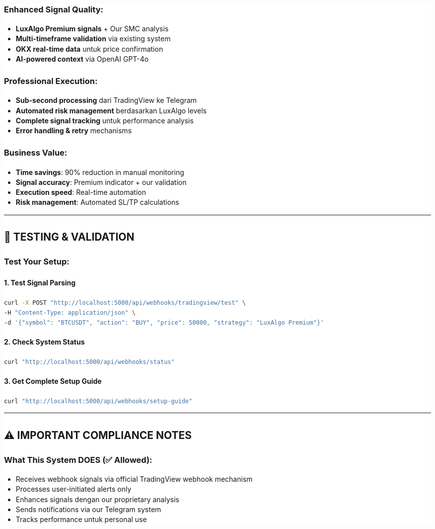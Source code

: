 ### **Enhanced Signal Quality:**
- **LuxAlgo Premium signals** + Our SMC analysis
- **Multi-timeframe validation** via existing system
- **OKX real-time data** untuk price confirmation
- **AI-powered context** via OpenAI GPT-4o

### **Professional Execution:**
- **Sub-second processing** dari TradingView ke Telegram
- **Automated risk management** berdasarkan LuxAlgo levels
- **Complete signal tracking** untuk performance analysis
- **Error handling & retry** mechanisms

### **Business Value:**
- **Time savings**: 90% reduction in manual monitoring
- **Signal accuracy**: Premium indicator + our validation
- **Execution speed**: Real-time automation
- **Risk management**: Automated SL/TP calculations

---

## 🧪 TESTING & VALIDATION

### **Test Your Setup:**

#### **1. Test Signal Parsing**
```bash
curl -X POST "http://localhost:5000/api/webhooks/tradingview/test" \
-H "Content-Type: application/json" \
-d '{"symbol": "BTCUSDT", "action": "BUY", "price": 50000, "strategy": "LuxAlgo Premium"}'
```

#### **2. Check System Status**
```bash
curl "http://localhost:5000/api/webhooks/status"
```

#### **3. Get Complete Setup Guide**
```bash
curl "http://localhost:5000/api/webhooks/setup-guide"
```

---

## ⚠️ IMPORTANT COMPLIANCE NOTES

### **What This System DOES (✅ Allowed):**
- Receives webhook signals via official TradingView webhook mechanism
- Processes user-initiated alerts only
- Enhances signals dengan our proprietary analysis
- Sends notifications via our Telegram system
- Tracks performance untuk personal use
